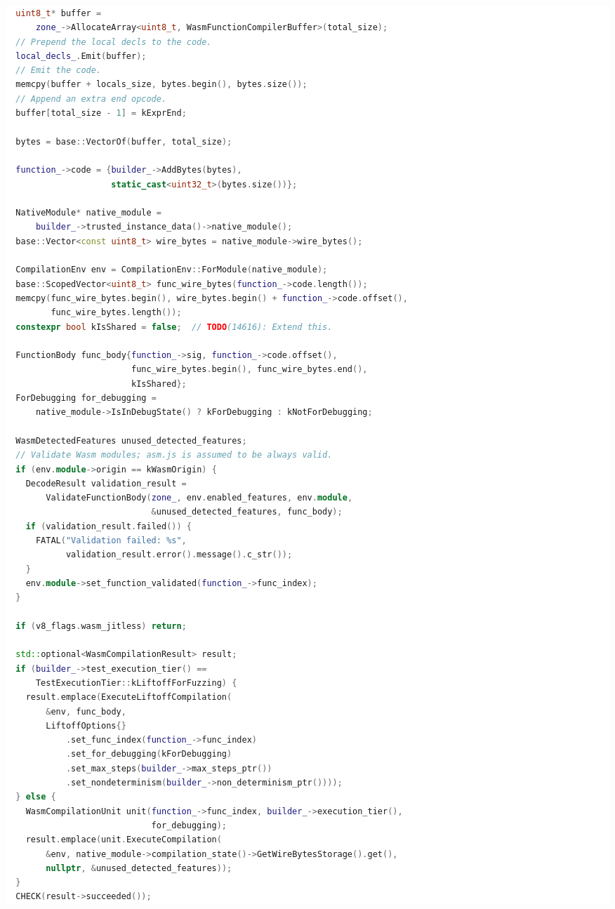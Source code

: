 ```cpp
  uint8_t* buffer =
      zone_->AllocateArray<uint8_t, WasmFunctionCompilerBuffer>(total_size);
  // Prepend the local decls to the code.
  local_decls_.Emit(buffer);
  // Emit the code.
  memcpy(buffer + locals_size, bytes.begin(), bytes.size());
  // Append an extra end opcode.
  buffer[total_size - 1] = kExprEnd;

  bytes = base::VectorOf(buffer, total_size);

  function_->code = {builder_->AddBytes(bytes),
                     static_cast<uint32_t>(bytes.size())};

  NativeModule* native_module =
      builder_->trusted_instance_data()->native_module();
  base::Vector<const uint8_t> wire_bytes = native_module->wire_bytes();

  CompilationEnv env = CompilationEnv::ForModule(native_module);
  base::ScopedVector<uint8_t> func_wire_bytes(function_->code.length());
  memcpy(func_wire_bytes.begin(), wire_bytes.begin() + function_->code.offset(),
         func_wire_bytes.length());
  constexpr bool kIsShared = false;  // TODO(14616): Extend this.

  FunctionBody func_body{function_->sig, function_->code.offset(),
                         func_wire_bytes.begin(), func_wire_bytes.end(),
                         kIsShared};
  ForDebugging for_debugging =
      native_module->IsInDebugState() ? kForDebugging : kNotForDebugging;

  WasmDetectedFeatures unused_detected_features;
  // Validate Wasm modules; asm.js is assumed to be always valid.
  if (env.module->origin == kWasmOrigin) {
    DecodeResult validation_result =
        ValidateFunctionBody(zone_, env.enabled_features, env.module,
                             &unused_detected_features, func_body);
    if (validation_result.failed()) {
      FATAL("Validation failed: %s",
            validation_result.error().message().c_str());
    }
    env.module->set_function_validated(function_->func_index);
  }

  if (v8_flags.wasm_jitless) return;

  std::optional<WasmCompilationResult> result;
  if (builder_->test_execution_tier() ==
      TestExecutionTier::kLiftoffForFuzzing) {
    result.emplace(ExecuteLiftoffCompilation(
        &env, func_body,
        LiftoffOptions{}
            .set_func_index(function_->func_index)
            .set_for_debugging(kForDebugging)
            .set_max_steps(builder_->max_steps_ptr())
            .set_nondeterminism(builder_->non_determinism_ptr())));
  } else {
    WasmCompilationUnit unit(function_->func_index, builder_->execution_tier(),
                             for_debugging);
    result.emplace(unit.ExecuteCompilation(
        &env, native_module->compilation_state()->GetWireBytesStorage().get(),
        nullptr, &unused_detected_features));
  }
  CHECK(result->succeeded());
```